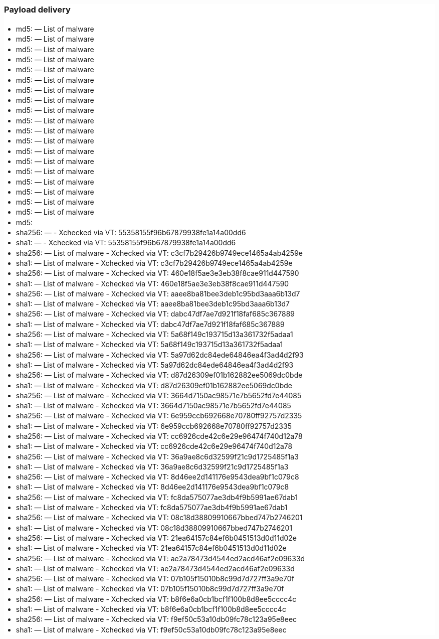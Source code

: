 ### Payload delivery
* md5: <md5> — List of malware
* md5: <md5> — List of malware
* md5: <md5> — List of malware
* md5: <md5> — List of malware
* md5: <md5> — List of malware
* md5: <md5> — List of malware
* md5: <md5> — List of malware
* md5: <md5> — List of malware
* md5: <md5> — List of malware
* md5: <md5> — List of malware
* md5: <md5> — List of malware
* md5: <md5> — List of malware
* md5: <md5> — List of malware
* md5: <md5> — List of malware
* md5: <md5> — List of malware
* md5: <md5> — List of malware
* md5: <md5> — List of malware
* md5: <md5> — List of malware
* md5: <md5> — List of malware
* md5: <md5>
* sha256: <sha256> — - Xchecked via VT: 55358155f96b67879938fe1a14a00dd6
* sha1: <sha1> — - Xchecked via VT: 55358155f96b67879938fe1a14a00dd6
* sha256: <sha256> — List of malware - Xchecked via VT: c3cf7b29426b9749ece1465a4ab4259e
* sha1: <sha1> — List of malware - Xchecked via VT: c3cf7b29426b9749ece1465a4ab4259e
* sha256: <sha256> — List of malware - Xchecked via VT: 460e18f5ae3e3eb38f8cae911d447590
* sha1: <sha1> — List of malware - Xchecked via VT: 460e18f5ae3e3eb38f8cae911d447590
* sha256: <sha256> — List of malware - Xchecked via VT: aaee8ba81bee3deb1c95bd3aaa6b13d7
* sha1: <sha1> — List of malware - Xchecked via VT: aaee8ba81bee3deb1c95bd3aaa6b13d7
* sha256: <sha256> — List of malware - Xchecked via VT: dabc47df7ae7d921f18faf685c367889
* sha1: <sha1> — List of malware - Xchecked via VT: dabc47df7ae7d921f18faf685c367889
* sha256: <sha256> — List of malware - Xchecked via VT: 5a68f149c193715d13a361732f5adaa1
* sha1: <sha1> — List of malware - Xchecked via VT: 5a68f149c193715d13a361732f5adaa1
* sha256: <sha256> — List of malware - Xchecked via VT: 5a97d62dc84ede64846ea4f3ad4d2f93
* sha1: <sha1> — List of malware - Xchecked via VT: 5a97d62dc84ede64846ea4f3ad4d2f93
* sha256: <sha256> — List of malware - Xchecked via VT: d87d26309ef01b162882ee5069dc0bde
* sha1: <sha1> — List of malware - Xchecked via VT: d87d26309ef01b162882ee5069dc0bde
* sha256: <sha256> — List of malware - Xchecked via VT: 3664d7150ac98571e7b5652fd7e44085
* sha1: <sha1> — List of malware - Xchecked via VT: 3664d7150ac98571e7b5652fd7e44085
* sha256: <sha256> — List of malware - Xchecked via VT: 6e959ccb692668e70780ff92757d2335
* sha1: <sha1> — List of malware - Xchecked via VT: 6e959ccb692668e70780ff92757d2335
* sha256: <sha256> — List of malware - Xchecked via VT: cc6926cde42c6e29e96474f740d12a78
* sha1: <sha1> — List of malware - Xchecked via VT: cc6926cde42c6e29e96474f740d12a78
* sha256: <sha256> — List of malware - Xchecked via VT: 36a9ae8c6d32599f21c9d1725485f1a3
* sha1: <sha1> — List of malware - Xchecked via VT: 36a9ae8c6d32599f21c9d1725485f1a3
* sha256: <sha256> — List of malware - Xchecked via VT: 8d46ee2d141176e9543dea9bf1c079c8
* sha1: <sha1> — List of malware - Xchecked via VT: 8d46ee2d141176e9543dea9bf1c079c8
* sha256: <sha256> — List of malware - Xchecked via VT: fc8da575077ae3db4f9b5991ae67dab1
* sha1: <sha1> — List of malware - Xchecked via VT: fc8da575077ae3db4f9b5991ae67dab1
* sha256: <sha256> — List of malware - Xchecked via VT: 08c18d38809910667bbed747b2746201
* sha1: <sha1> — List of malware - Xchecked via VT: 08c18d38809910667bbed747b2746201
* sha256: <sha256> — List of malware - Xchecked via VT: 21ea64157c84ef6b0451513d0d11d02e
* sha1: <sha1> — List of malware - Xchecked via VT: 21ea64157c84ef6b0451513d0d11d02e
* sha256: <sha256> — List of malware - Xchecked via VT: ae2a78473d4544ed2acd46af2e09633d
* sha1: <sha1> — List of malware - Xchecked via VT: ae2a78473d4544ed2acd46af2e09633d
* sha256: <sha256> — List of malware - Xchecked via VT: 07b105f15010b8c99d7d727ff3a9e70f
* sha1: <sha1> — List of malware - Xchecked via VT: 07b105f15010b8c99d7d727ff3a9e70f
* sha256: <sha256> — List of malware - Xchecked via VT: b8f6e6a0cb1bcf1f100b8d8ee5cccc4c
* sha1: <sha1> — List of malware - Xchecked via VT: b8f6e6a0cb1bcf1f100b8d8ee5cccc4c
* sha256: <sha256> — List of malware - Xchecked via VT: f9ef50c53a10db09fc78c123a95e8eec
* sha1: <sha1> — List of malware - Xchecked via VT: f9ef50c53a10db09fc78c123a95e8eec
